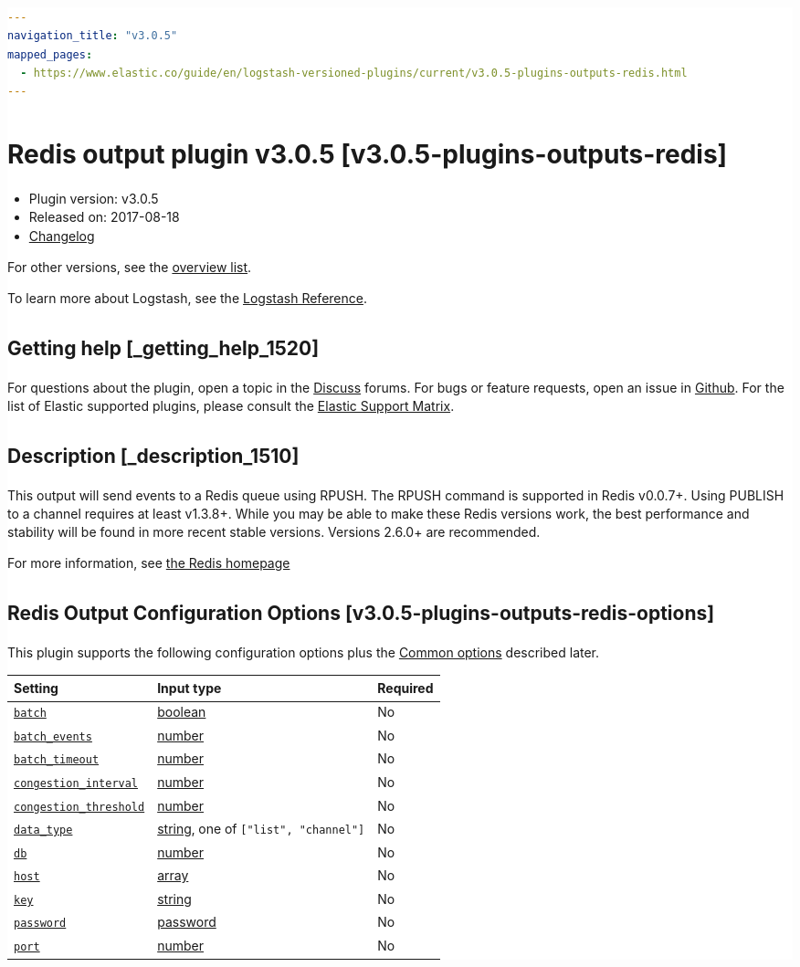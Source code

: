 ```yaml
---
navigation_title: "v3.0.5"
mapped_pages:
  - https://www.elastic.co/guide/en/logstash-versioned-plugins/current/v3.0.5-plugins-outputs-redis.html
---
```


# Redis output plugin v3.0.5 [v3.0.5-plugins-outputs-redis]

* Plugin version: v3.0.5
* Released on: 2017-08-18
* [Changelog](https://github.com/logstash-plugins/logstash-output-redis/blob/v3.0.5/CHANGELOG.md)

For other versions, see the [overview list](output-redis-index.md).

To learn more about Logstash, see the [Logstash Reference](https://www.elastic.co/guide/en/logstash/current/index.html).

## Getting help [_getting_help_1520]

For questions about the plugin, open a topic in the [Discuss](http://discuss.elastic.co) forums. For bugs or feature requests, open an issue in [Github](https://github.com/logstash-plugins/logstash-output-redis). For the list of Elastic supported plugins, please consult the [Elastic Support Matrix](https://www.elastic.co/support/matrix#matrix_logstash_plugins).

## Description [_description_1510]

This output will send events to a Redis queue using RPUSH. The RPUSH command is supported in Redis v0.0.7+. Using PUBLISH to a channel requires at least v1.3.8+. While you may be able to make these Redis versions work, the best performance and stability will be found in more recent stable versions. Versions 2.6.0+ are recommended.

For more information, see [the Redis homepage](http://redis.io/)

## Redis Output Configuration Options [v3.0.5-plugins-outputs-redis-options]

This plugin supports the following configuration options plus the [Common options](v3-0-5-plugins-outputs-redis.md#v3.0.5-plugins-outputs-redis-common-options) described later.

| Setting | Input type | Required |
| :- | :- | :- |
| [`batch`](v3-0-5-plugins-outputs-redis.md#v3.0.5-plugins-outputs-redis-batch) | [boolean](/lsr/value-types.md#boolean) | No |
| [`batch_events`](v3-0-5-plugins-outputs-redis.md#v3.0.5-plugins-outputs-redis-batch_events) | [number](/lsr/value-types.md#number) | No |
| [`batch_timeout`](v3-0-5-plugins-outputs-redis.md#v3.0.5-plugins-outputs-redis-batch_timeout) | [number](/lsr/value-types.md#number) | No |
| [`congestion_interval`](v3-0-5-plugins-outputs-redis.md#v3.0.5-plugins-outputs-redis-congestion_interval) | [number](/lsr/value-types.md#number) | No |
| [`congestion_threshold`](v3-0-5-plugins-outputs-redis.md#v3.0.5-plugins-outputs-redis-congestion_threshold) | [number](/lsr/value-types.md#number) | No |
| [`data_type`](v3-0-5-plugins-outputs-redis.md#v3.0.5-plugins-outputs-redis-data_type) | [string](/lsr/value-types.md#string), one of `["list", "channel"]` | No |
| [`db`](v3-0-5-plugins-outputs-redis.md#v3.0.5-plugins-outputs-redis-db) | [number](/lsr/value-types.md#number) | No |
| [`host`](v3-0-5-plugins-outputs-redis.md#v3.0.5-plugins-outputs-redis-host) | [array](/lsr/value-types.md#array) | No |
| [`key`](v3-0-5-plugins-outputs-redis.md#v3.0.5-plugins-outputs-redis-key) | [string](/lsr/value-types.md#string) | No |
| [`password`](v3-0-5-plugins-outputs-redis.md#v3.0.5-plugins-outputs-redis-password) | [password](/lsr/value-types.md#password) | No |
| [`port`](v3-0-5-plugins-outputs-redis.md#v3.0.5-plugins-outputs-redis-port) | [number](/lsr/value-types.md#number) | No |